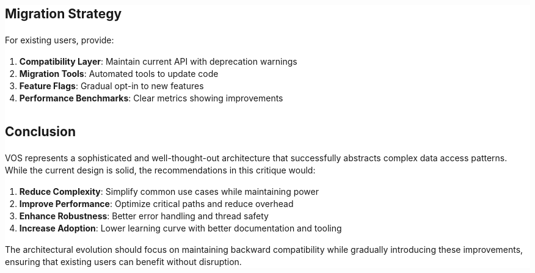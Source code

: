 ## Migration Strategy

For existing users, provide:
1. **Compatibility Layer**: Maintain current API with deprecation warnings
2. **Migration Tools**: Automated tools to update code
3. **Feature Flags**: Gradual opt-in to new features
4. **Performance Benchmarks**: Clear metrics showing improvements

## Conclusion

VOS represents a sophisticated and well-thought-out architecture that successfully abstracts complex data access patterns. While the current design is solid, the recommendations in this critique would:

1. **Reduce Complexity**: Simplify common use cases while maintaining power
2. **Improve Performance**: Optimize critical paths and reduce overhead
3. **Enhance Robustness**: Better error handling and thread safety
4. **Increase Adoption**: Lower learning curve with better documentation and tooling

The architectural evolution should focus on maintaining backward compatibility while gradually introducing these improvements, ensuring that existing users can benefit without disruption.